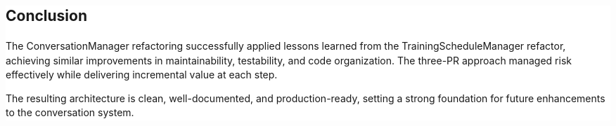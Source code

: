 
## Conclusion

The ConversationManager refactoring successfully applied lessons learned from the TrainingScheduleManager refactor, achieving similar improvements in maintainability, testability, and code organization. The three-PR approach managed risk effectively while delivering incremental value at each step.

The resulting architecture is clean, well-documented, and production-ready, setting a strong foundation for future enhancements to the conversation system.
